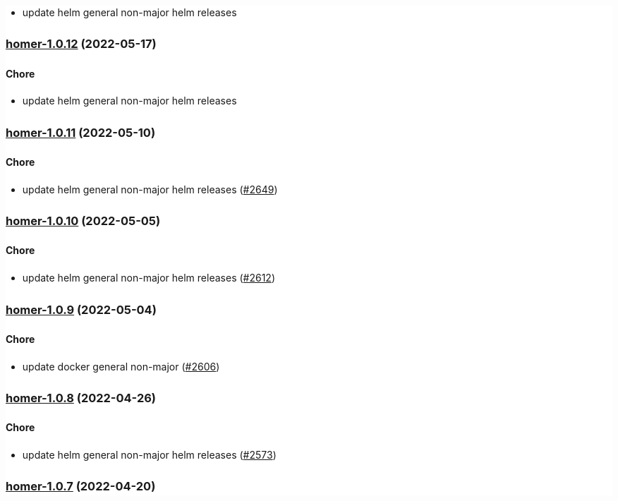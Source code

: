 - update helm general non-major helm releases

<a name="homer-1.0.12"></a>

### [homer-1.0.12](https://github.com/truecharts/apps/compare/homer-1.0.11...homer-1.0.12) (2022-05-17)

#### Chore

- update helm general non-major helm releases

<a name="homer-1.0.11"></a>

### [homer-1.0.11](https://github.com/truecharts/apps/compare/homer-1.0.10...homer-1.0.11) (2022-05-10)

#### Chore

- update helm general non-major helm releases ([#2649](https://github.com/truecharts/apps/issues/2649))

<a name="homer-1.0.10"></a>

### [homer-1.0.10](https://github.com/truecharts/apps/compare/homer-1.0.9...homer-1.0.10) (2022-05-05)

#### Chore

- update helm general non-major helm releases ([#2612](https://github.com/truecharts/apps/issues/2612))

<a name="homer-1.0.9"></a>

### [homer-1.0.9](https://github.com/truecharts/apps/compare/homer-1.0.8...homer-1.0.9) (2022-05-04)

#### Chore

- update docker general non-major ([#2606](https://github.com/truecharts/apps/issues/2606))

<a name="homer-1.0.8"></a>

### [homer-1.0.8](https://github.com/truecharts/apps/compare/homer-1.0.7...homer-1.0.8) (2022-04-26)

#### Chore

- update helm general non-major helm releases ([#2573](https://github.com/truecharts/apps/issues/2573))

<a name="homer-1.0.7"></a>

### [homer-1.0.7](https://github.com/truecharts/apps/compare/homer-1.0.6...homer-1.0.7) (2022-04-20)
